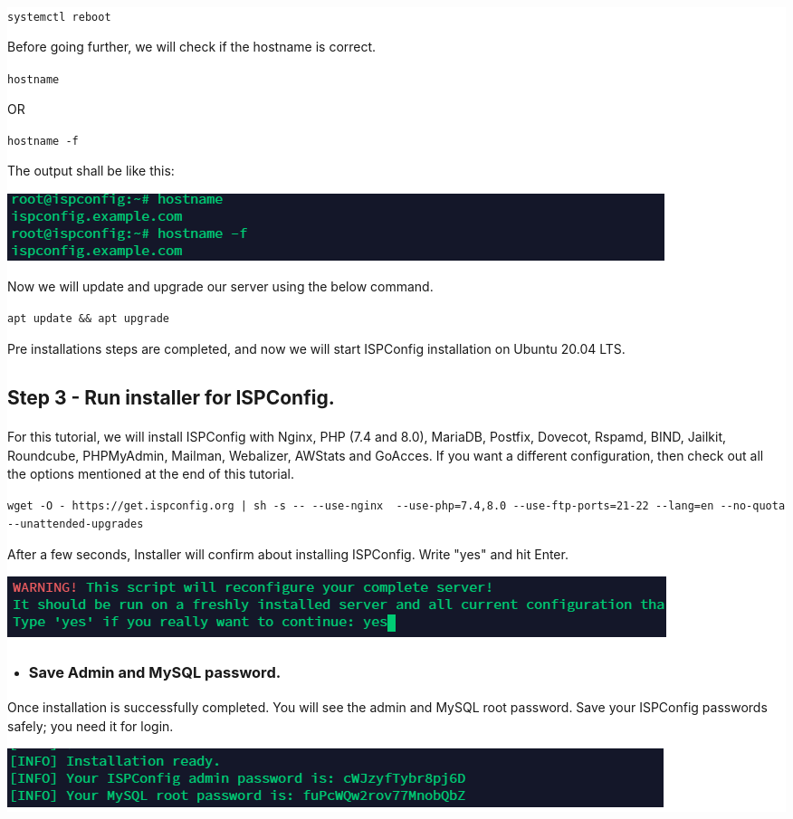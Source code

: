 ```shell
systemctl reboot
```
    
Before going further, we will check if the hostname is correct.

```shell
hostname
```

OR

```shell
hostname -f
```
    
The output shall be like this:

![](images/checking-hostname.png)
    
 Now we will update and upgrade our server using the below command.

```shell
apt update && apt upgrade
```
Pre installations steps are completed, and now we will start ISPConfig installation on Ubuntu 20.04 LTS.

## Step 3 - Run installer for ISPConfig.

For this tutorial, we will install ISPConfig with Nginx, PHP (7.4 and 8.0), MariaDB, Postfix, Dovecot, Rspamd, BIND, Jailkit, Roundcube, PHPMyAdmin, Mailman, Webalizer, AWStats and GoAcces. If you want a different configuration, then check out all the options mentioned at the end of this tutorial.

```shell
wget -O - https://get.ispconfig.org | sh -s -- --use-nginx  --use-php=7.4,8.0 --use-ftp-ports=21-22 --lang=en --no-quota --unattended-upgrades
```
     
After a few seconds, Installer will confirm about installing ISPConfig. Write "yes" and hit Enter.

![](images/confirm-message.png)

* ### Save Admin and MySQL password.

Once installation is successfully completed. You will see the admin and MySQL root password. Save your ISPConfig passwords safely; you need it for login.
 
![](images/admin-and-db-password.png)
